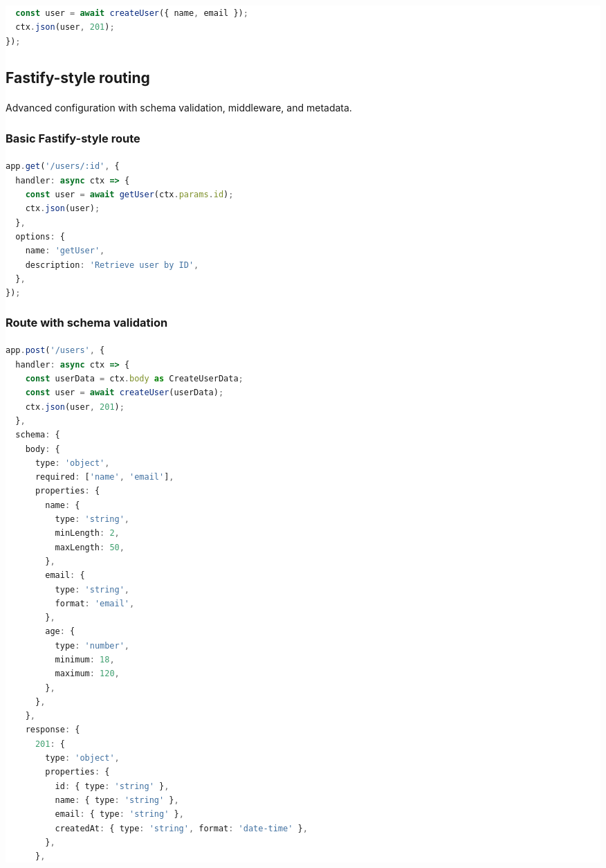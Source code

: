 ```typescript
  const user = await createUser({ name, email });
  ctx.json(user, 201);
});
```

## Fastify-style routing

Advanced configuration with schema validation, middleware, and metadata.

### Basic Fastify-style route

```typescript
app.get('/users/:id', {
  handler: async ctx => {
    const user = await getUser(ctx.params.id);
    ctx.json(user);
  },
  options: {
    name: 'getUser',
    description: 'Retrieve user by ID',
  },
});
```

### Route with schema validation

```typescript
app.post('/users', {
  handler: async ctx => {
    const userData = ctx.body as CreateUserData;
    const user = await createUser(userData);
    ctx.json(user, 201);
  },
  schema: {
    body: {
      type: 'object',
      required: ['name', 'email'],
      properties: {
        name: {
          type: 'string',
          minLength: 2,
          maxLength: 50,
        },
        email: {
          type: 'string',
          format: 'email',
        },
        age: {
          type: 'number',
          minimum: 18,
          maximum: 120,
        },
      },
    },
    response: {
      201: {
        type: 'object',
        properties: {
          id: { type: 'string' },
          name: { type: 'string' },
          email: { type: 'string' },
          createdAt: { type: 'string', format: 'date-time' },
        },
      },
```